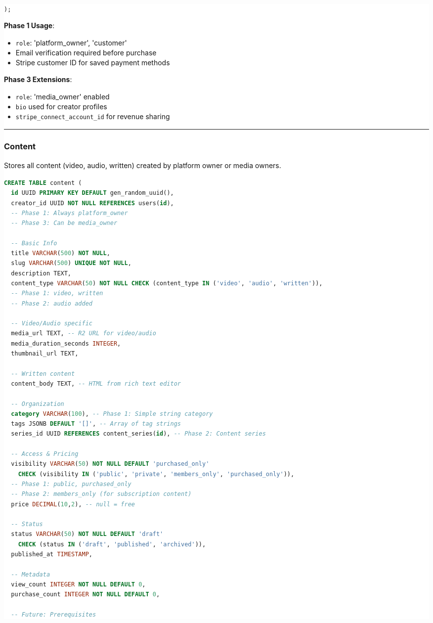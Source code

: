 ```sql
);
```

**Phase 1 Usage**:

- `role`: 'platform_owner', 'customer'
- Email verification required before purchase
- Stripe customer ID for saved payment methods

**Phase 3 Extensions**:

- `role`: 'media_owner' enabled
- `bio` used for creator profiles
- `stripe_connect_account_id` for revenue sharing

---

### Content

Stores all content (video, audio, written) created by platform owner or media owners.

```sql
CREATE TABLE content (
  id UUID PRIMARY KEY DEFAULT gen_random_uuid(),
  creator_id UUID NOT NULL REFERENCES users(id),
  -- Phase 1: Always platform_owner
  -- Phase 3: Can be media_owner

  -- Basic Info
  title VARCHAR(500) NOT NULL,
  slug VARCHAR(500) UNIQUE NOT NULL,
  description TEXT,
  content_type VARCHAR(50) NOT NULL CHECK (content_type IN ('video', 'audio', 'written')),
  -- Phase 1: video, written
  -- Phase 2: audio added

  -- Video/Audio specific
  media_url TEXT, -- R2 URL for video/audio
  media_duration_seconds INTEGER,
  thumbnail_url TEXT,

  -- Written content
  content_body TEXT, -- HTML from rich text editor

  -- Organization
  category VARCHAR(100), -- Phase 1: Simple string category
  tags JSONB DEFAULT '[]', -- Array of tag strings
  series_id UUID REFERENCES content_series(id), -- Phase 2: Content series

  -- Access & Pricing
  visibility VARCHAR(50) NOT NULL DEFAULT 'purchased_only'
    CHECK (visibility IN ('public', 'private', 'members_only', 'purchased_only')),
  -- Phase 1: public, purchased_only
  -- Phase 2: members_only (for subscription content)
  price DECIMAL(10,2), -- null = free

  -- Status
  status VARCHAR(50) NOT NULL DEFAULT 'draft'
    CHECK (status IN ('draft', 'published', 'archived')),
  published_at TIMESTAMP,

  -- Metadata
  view_count INTEGER NOT NULL DEFAULT 0,
  purchase_count INTEGER NOT NULL DEFAULT 0,

  -- Future: Prerequisites
```